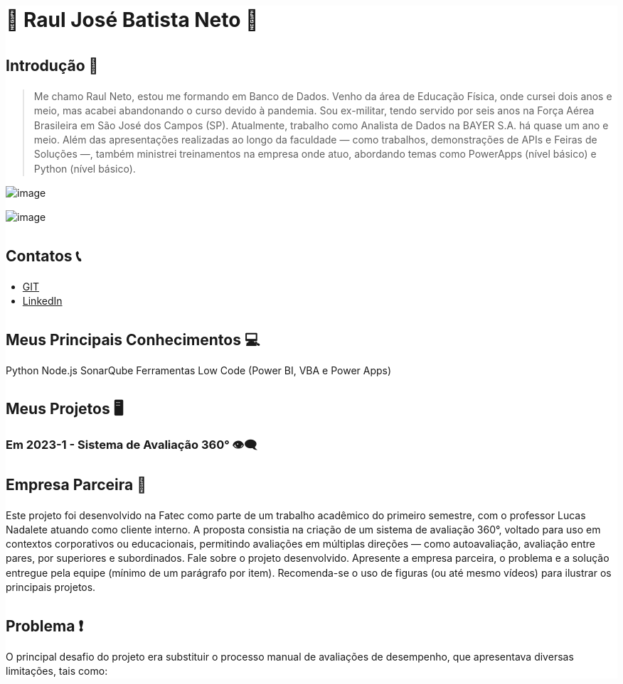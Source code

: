 # 👋 Raul José Batista Neto 👋

## Introdução 📰

> Me chamo Raul Neto, estou me formando em Banco de Dados.
> Venho da área de Educação Física, onde cursei dois anos e meio, mas acabei abandonando o curso devido à pandemia.
> Sou ex-militar, tendo servido por seis anos na Força Aérea Brasileira em São José dos Campos (SP).
> Atualmente, trabalho como Analista de Dados na BAYER S.A. há quase um ano e meio.
> Além das apresentações realizadas ao longo da faculdade — como trabalhos, demonstrações de APIs e Feiras de Soluções —, também ministrei treinamentos na empresa onde atuo, abordando temas como PowerApps (nível básico) e Python (nível básico).

![image](https://github.com/user-attachments/assets/f3531c75-5922-46bd-acb3-7960daad4ede)

![image](https://github.com/user-attachments/assets/986f38d1-fec1-4963-be60-6ca59f6c293a)

## Contatos 📞
* [GIT](https://github.com/raulnt)
* [LinkedIn](www.linkedin.com/in/raul-neto-md)

## Meus Principais Conhecimentos 💻
Python
Node.js
SonarQube
Ferramentas Low Code (Power BI, VBA e Power Apps) 


## Meus Projetos 🖥️

### Em 2023-1 - Sistema de Avaliação 360° 👁️‍🗨️

## Empresa Parceira 🤝

Este projeto foi desenvolvido na Fatec como parte de um trabalho acadêmico do primeiro semestre, com o professor Lucas Nadalete atuando como cliente interno. A proposta consistia na criação de um sistema de avaliação 360°, voltado para uso em contextos corporativos ou educacionais, permitindo avaliações em múltiplas direções — como autoavaliação, avaliação entre pares, por superiores e subordinados.
Fale sobre o projeto desenvolvido. Apresente a empresa parceira, o problema e a solução entregue pela equipe (mínimo de um parágrafo por item). Recomenda-se o uso de figuras (ou até mesmo vídeos) para ilustrar os principais projetos.

## Problema ❗

O principal desafio do projeto era substituir o processo manual de avaliações de desempenho, que apresentava diversas limitações, tais como:
